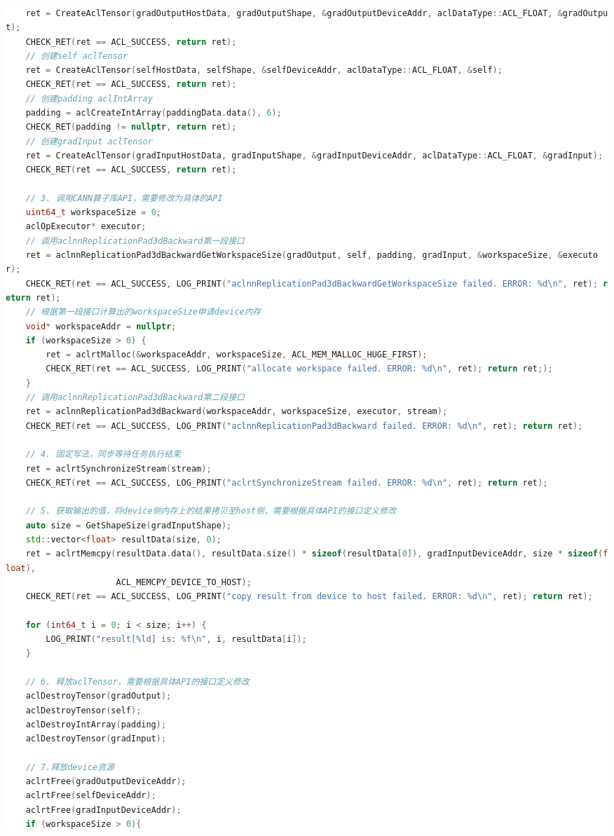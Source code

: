 ```Cpp
    ret = CreateAclTensor(gradOutputHostData, gradOutputShape, &gradOutputDeviceAddr, aclDataType::ACL_FLOAT, &gradOutput);
    CHECK_RET(ret == ACL_SUCCESS, return ret);
    // 创建self aclTensor
    ret = CreateAclTensor(selfHostData, selfShape, &selfDeviceAddr, aclDataType::ACL_FLOAT, &self);
    CHECK_RET(ret == ACL_SUCCESS, return ret);
    // 创建padding aclIntArray
    padding = aclCreateIntArray(paddingData.data(), 6);
    CHECK_RET(padding != nullptr, return ret);
    // 创建gradInput aclTensor
    ret = CreateAclTensor(gradInputHostData, gradInputShape, &gradInputDeviceAddr, aclDataType::ACL_FLOAT, &gradInput);
    CHECK_RET(ret == ACL_SUCCESS, return ret);

    // 3. 调用CANN算子库API，需要修改为具体的API
    uint64_t workspaceSize = 0;
    aclOpExecutor* executor;
    // 调用aclnnReplicationPad3dBackward第一段接口
    ret = aclnnReplicationPad3dBackwardGetWorkspaceSize(gradOutput, self, padding, gradInput, &workspaceSize, &executor);
    CHECK_RET(ret == ACL_SUCCESS, LOG_PRINT("aclnnReplicationPad3dBackwardGetWorkspaceSize failed. ERROR: %d\n", ret); return ret);
    // 根据第一段接口计算出的workspaceSize申请device内存
    void* workspaceAddr = nullptr;
    if (workspaceSize > 0) {
        ret = aclrtMalloc(&workspaceAddr, workspaceSize, ACL_MEM_MALLOC_HUGE_FIRST);
        CHECK_RET(ret == ACL_SUCCESS, LOG_PRINT("allocate workspace failed. ERROR: %d\n", ret); return ret;);
    }
    // 调用aclnnReplicationPad3dBackward第二段接口
    ret = aclnnReplicationPad3dBackward(workspaceAddr, workspaceSize, executor, stream);
    CHECK_RET(ret == ACL_SUCCESS, LOG_PRINT("aclnnReplicationPad3dBackward failed. ERROR: %d\n", ret); return ret);
    
    // 4. 固定写法，同步等待任务执行结束
    ret = aclrtSynchronizeStream(stream);
    CHECK_RET(ret == ACL_SUCCESS, LOG_PRINT("aclrtSynchronizeStream failed. ERROR: %d\n", ret); return ret);
    
    // 5. 获取输出的值，将device侧内存上的结果拷贝至host侧，需要根据具体API的接口定义修改
    auto size = GetShapeSize(gradInputShape);
    std::vector<float> resultData(size, 0);
    ret = aclrtMemcpy(resultData.data(), resultData.size() * sizeof(resultData[0]), gradInputDeviceAddr, size * sizeof(float),
                      ACL_MEMCPY_DEVICE_TO_HOST);
    CHECK_RET(ret == ACL_SUCCESS, LOG_PRINT("copy result from device to host failed. ERROR: %d\n", ret); return ret);

    for (int64_t i = 0; i < size; i++) {
        LOG_PRINT("result[%ld] is: %f\n", i, resultData[i]);
    }

    // 6. 释放aclTensor，需要根据具体API的接口定义修改
    aclDestroyTensor(gradOutput);
    aclDestroyTensor(self);
    aclDestroyIntArray(padding);
    aclDestroyTensor(gradInput);
    
    // 7.释放device资源
    aclrtFree(gradOutputDeviceAddr);
    aclrtFree(selfDeviceAddr);
    aclrtFree(gradInputDeviceAddr);
    if (workspaceSize > 0){
```